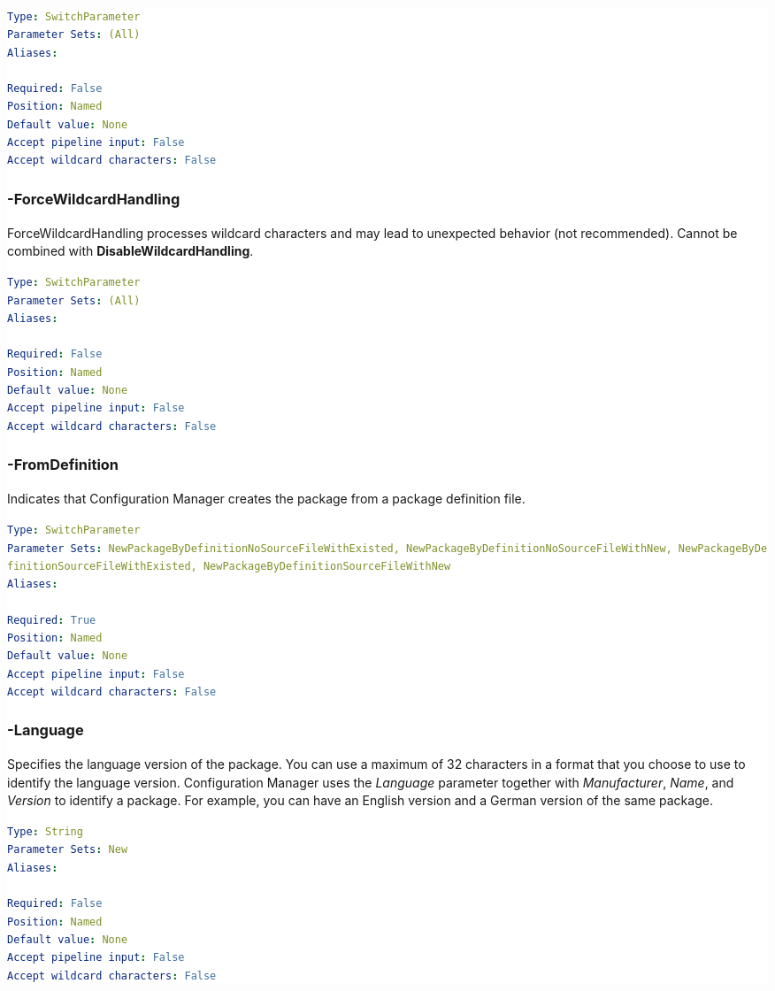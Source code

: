 ```yaml
Type: SwitchParameter
Parameter Sets: (All)
Aliases:

Required: False
Position: Named
Default value: None
Accept pipeline input: False
Accept wildcard characters: False
```

### -ForceWildcardHandling
ForceWildcardHandling processes wildcard characters and may lead to unexpected behavior (not recommended). Cannot be combined with **DisableWildcardHandling**.

```yaml
Type: SwitchParameter
Parameter Sets: (All)
Aliases:

Required: False
Position: Named
Default value: None
Accept pipeline input: False
Accept wildcard characters: False
```

### -FromDefinition
Indicates that Configuration Manager creates the package from a package definition file.

```yaml
Type: SwitchParameter
Parameter Sets: NewPackageByDefinitionNoSourceFileWithExisted, NewPackageByDefinitionNoSourceFileWithNew, NewPackageByDefinitionSourceFileWithExisted, NewPackageByDefinitionSourceFileWithNew
Aliases:

Required: True
Position: Named
Default value: None
Accept pipeline input: False
Accept wildcard characters: False
```

### -Language
Specifies the language version of the package.
You can use a maximum of 32 characters in a format that you choose to use to identify the language version.
Configuration Manager uses the *Language* parameter together with *Manufacturer*, *Name*, and *Version* to identify a package.
For example, you can have an English version and a German version of the same package.

```yaml
Type: String
Parameter Sets: New
Aliases:

Required: False
Position: Named
Default value: None
Accept pipeline input: False
Accept wildcard characters: False
```
